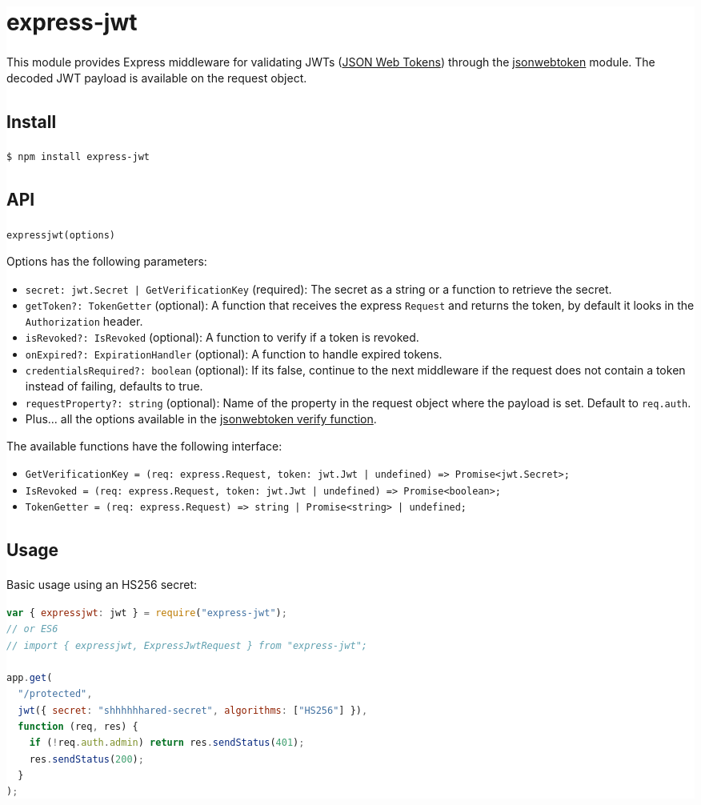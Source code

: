 # express-jwt

This module provides Express middleware for validating JWTs ([JSON Web Tokens](https://jwt.io)) through the [jsonwebtoken](https://github.com/auth0/node-jsonwebtoken/) module. The decoded JWT payload is available on the request object.

## Install

```
$ npm install express-jwt
```

## API

`expressjwt(options)`

Options has the following parameters:

- `secret: jwt.Secret | GetVerificationKey` (required): The secret as a string or a function to retrieve the secret.
- `getToken?: TokenGetter` (optional): A function that receives the express `Request` and returns the token, by default it looks in the `Authorization` header.
- `isRevoked?: IsRevoked` (optional): A function to verify if a token is revoked.
- `onExpired?: ExpirationHandler` (optional): A function to handle expired tokens.
- `credentialsRequired?: boolean` (optional): If its false, continue to the next middleware if the request does not contain a token instead of failing, defaults to true.
- `requestProperty?: string` (optional): Name of the property in the request object where the payload is set. Default to `req.auth`.
- Plus... all the options available in the [jsonwebtoken verify function](https://github.com/auth0/node-jsonwebtoken#jwtverifytoken-secretorpublickey-options-callback).

The available functions have the following interface:

- `GetVerificationKey = (req: express.Request, token: jwt.Jwt | undefined) => Promise<jwt.Secret>;`
- `IsRevoked = (req: express.Request, token: jwt.Jwt | undefined) => Promise<boolean>;`
- `TokenGetter = (req: express.Request) => string | Promise<string> | undefined;`

## Usage

Basic usage using an HS256 secret:

```javascript
var { expressjwt: jwt } = require("express-jwt");
// or ES6
// import { expressjwt, ExpressJwtRequest } from "express-jwt";

app.get(
  "/protected",
  jwt({ secret: "shhhhhhared-secret", algorithms: ["HS256"] }),
  function (req, res) {
    if (!req.auth.admin) return res.sendStatus(401);
    res.sendStatus(200);
  }
);
```
